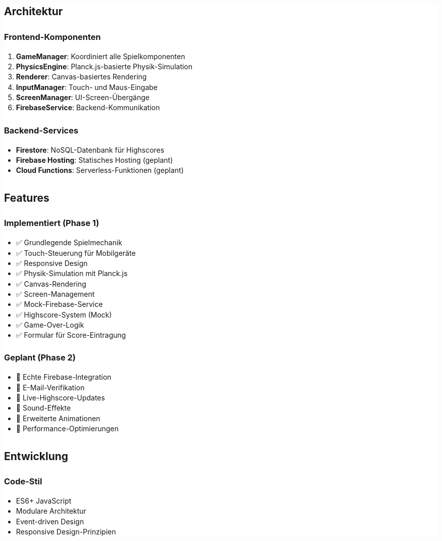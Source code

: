 ## Architektur

### Frontend-Komponenten

1. **GameManager**: Koordiniert alle Spielkomponenten
2. **PhysicsEngine**: Planck.js-basierte Physik-Simulation
3. **Renderer**: Canvas-basiertes Rendering
4. **InputManager**: Touch- und Maus-Eingabe
5. **ScreenManager**: UI-Screen-Übergänge
6. **FirebaseService**: Backend-Kommunikation

### Backend-Services

- **Firestore**: NoSQL-Datenbank für Highscores
- **Firebase Hosting**: Statisches Hosting (geplant)
- **Cloud Functions**: Serverless-Funktionen (geplant)

## Features

### Implementiert (Phase 1)

- ✅ Grundlegende Spielmechanik
- ✅ Touch-Steuerung für Mobilgeräte
- ✅ Responsive Design
- ✅ Physik-Simulation mit Planck.js
- ✅ Canvas-Rendering
- ✅ Screen-Management
- ✅ Mock-Firebase-Service
- ✅ Highscore-System (Mock)
- ✅ Game-Over-Logik
- ✅ Formular für Score-Eintragung

### Geplant (Phase 2)

- 🔄 Echte Firebase-Integration
- 🔄 E-Mail-Verifikation
- 🔄 Live-Highscore-Updates
- 🔄 Sound-Effekte
- 🔄 Erweiterte Animationen
- 🔄 Performance-Optimierungen

## Entwicklung

### Code-Stil

- ES6+ JavaScript
- Modulare Architektur
- Event-driven Design
- Responsive Design-Prinzipien
